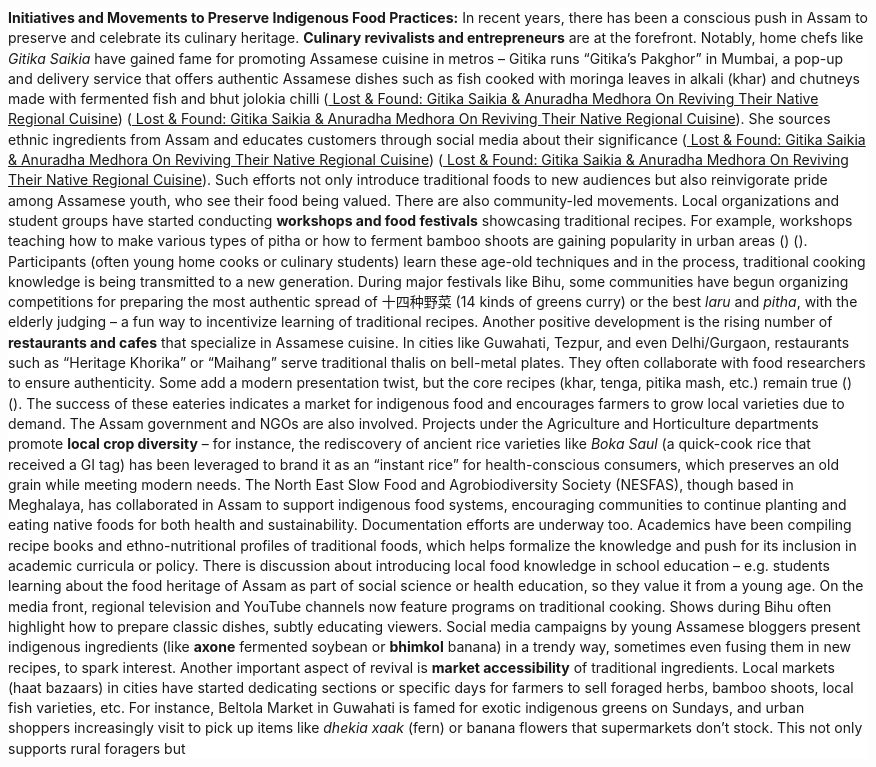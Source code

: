 **Initiatives and Movements to Preserve Indigenous Food Practices:** In recent years, there has been a conscious push in Assam to preserve and celebrate its culinary heritage. **Culinary revivalists and entrepreneurs** are at the forefront. Notably, home chefs like *Gitika Saikia* have gained fame for promoting Assamese cuisine in metros – Gitika runs “Gitika’s Pakghor” in Mumbai, a pop-up and delivery service that offers authentic Assamese dishes such as fish cooked with moringa leaves in alkali (khar) and chutneys made with fermented fish and bhut jolokia chilli ([ Lost & Found: Gitika Saikia & Anuradha Medhora On Reviving Their Native Regional Cuisine](https://elle.in/gitika-saikia-anuradha-medhora-on-native-regional-cuisine/#:~:text=If%20you%20want%20to%20get,all%20things%20Assamese%20cuisine%2C%20what)) ([ Lost & Found: Gitika Saikia & Anuradha Medhora On Reviving Their Native Regional Cuisine](https://elle.in/gitika-saikia-anuradha-medhora-on-native-regional-cuisine/#:~:text=The%20home%20chef%20is%20on,it%2C%20challenges%20faced%2C%20and%20more)). She sources ethnic ingredients from Assam and educates customers through social media about their significance ([ Lost & Found: Gitika Saikia & Anuradha Medhora On Reviving Their Native Regional Cuisine](https://elle.in/gitika-saikia-anuradha-medhora-on-native-regional-cuisine/#:~:text=Khar%20,it%2C%20challenges%20faced%2C%20and%20more)) ([ Lost & Found: Gitika Saikia & Anuradha Medhora On Reviving Their Native Regional Cuisine](https://elle.in/gitika-saikia-anuradha-medhora-on-native-regional-cuisine/#:~:text=Fermented%20Fish%20%26%20Bhut%20Jolokia,it%2C%20challenges%20faced%2C%20and%20more)). Such efforts not only introduce traditional foods to new audiences but also reinvigorate pride among Assamese youth, who see their food being valued. There are also community-led movements. Local organizations and student groups have started conducting **workshops and food festivals** showcasing traditional recipes. For example, workshops teaching how to make various types of pitha or how to ferment bamboo shoots are gaining popularity in urban areas ([](https://books.kdpublications.in/index.php/kdp/catalog/download/452/541/4214?inline=1#:~:text=promoting%20local%20cuisine%20are%20emerging,the%20use%20of%20locally%20sourced)) ([](https://books.kdpublications.in/index.php/kdp/catalog/download/452/541/4214?inline=1#:~:text=recipes%20are%20gaining%20popularity%2C%20allowing,urbanization%20has%20significantly%20influenced%20food)). Participants (often young home cooks or culinary students) learn these age-old techniques and in the process, traditional cooking knowledge is being transmitted to a new generation. During major festivals like Bihu, some communities have begun organizing competitions for preparing the most authentic spread of 十四种野菜 (14 kinds of greens curry) or the best *laru* and *pitha*, with the elderly judging – a fun way to incentivize learning of traditional recipes. Another positive development is the rising number of **restaurants and cafes** that specialize in Assamese cuisine. In cities like Guwahati, Tezpur, and even Delhi/Gurgaon, restaurants such as “Heritage Khorika” or “Maihang” serve traditional thalis on bell-metal plates. They often collaborate with food researchers to ensure authenticity. Some add a modern presentation twist, but the core recipes (khar, tenga, pitika mash, etc.) remain true ([](https://books.kdpublications.in/index.php/kdp/catalog/download/452/541/4214?inline=1#:~:text=generations,and%20culinary%20practices%2C%20as%20urban)) ([](https://books.kdpublications.in/index.php/kdp/catalog/download/452/541/4214?inline=1#:~:text=cuisine%2C%20driven%20by%20a%20resurgence,and%20culinary%20practices%2C%20as%20urban)). The success of these eateries indicates a market for indigenous food and encourages farmers to grow local varieties due to demand. The Assam government and NGOs are also involved. Projects under the Agriculture and Horticulture departments promote **local crop diversity** – for instance, the rediscovery of ancient rice varieties like *Boka Saul* (a quick-cook rice that received a GI tag) has been leveraged to brand it as an “instant rice” for health-conscious consumers, which preserves an old grain while meeting modern needs. The North East Slow Food and Agrobiodiversity Society (NESFAS), though based in Meghalaya, has collaborated in Assam to support indigenous food systems, encouraging communities to continue planting and eating native foods for both health and sustainability. Documentation efforts are underway too. Academics have been compiling recipe books and ethno-nutritional profiles of traditional foods, which helps formalize the knowledge and push for its inclusion in academic curricula or policy. There is discussion about introducing local food knowledge in school education – e.g. students learning about the food heritage of Assam as part of social science or health education, so they value it from a young age. On the media front, regional television and YouTube channels now feature programs on traditional cooking. Shows during Bihu often highlight how to prepare classic dishes, subtly educating viewers. Social media campaigns by young Assamese bloggers present indigenous ingredients (like **axone** fermented soybean or **bhimkol** banana) in a trendy way, sometimes even fusing them in new recipes, to spark interest. Another important aspect of revival is **market accessibility** of traditional ingredients. Local markets (haat bazaars) in cities have started dedicating sections or specific days for farmers to sell foraged herbs, bamboo shoots, local fish varieties, etc. For instance, Beltola Market in Guwahati is famed for exotic indigenous greens on Sundays, and urban shoppers increasingly visit to pick up items like *dhekia xaak* (fern) or banana flowers that supermarkets don’t stock. This not only supports rural foragers but